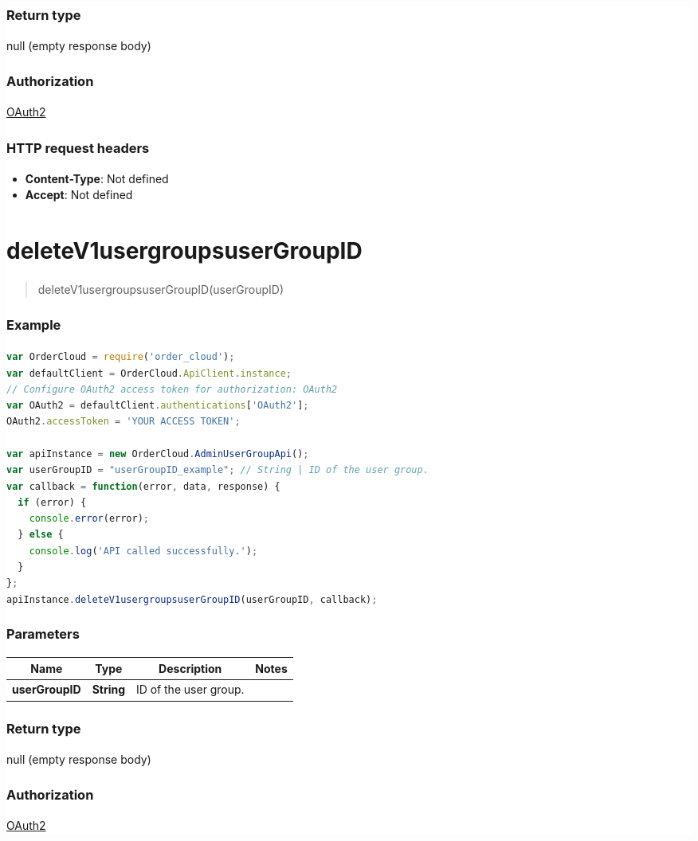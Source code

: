 ### Return type

null (empty response body)

### Authorization

[OAuth2](../README.md#OAuth2)

### HTTP request headers

 - **Content-Type**: Not defined
 - **Accept**: Not defined

<a name="deleteV1usergroupsuserGroupID"></a>
# **deleteV1usergroupsuserGroupID**
> deleteV1usergroupsuserGroupID(userGroupID)



### Example
```javascript
var OrderCloud = require('order_cloud');
var defaultClient = OrderCloud.ApiClient.instance;
// Configure OAuth2 access token for authorization: OAuth2
var OAuth2 = defaultClient.authentications['OAuth2'];
OAuth2.accessToken = 'YOUR ACCESS TOKEN';

var apiInstance = new OrderCloud.AdminUserGroupApi();
var userGroupID = "userGroupID_example"; // String | ID of the user group.
var callback = function(error, data, response) {
  if (error) {
    console.error(error);
  } else {
    console.log('API called successfully.');
  }
};
apiInstance.deleteV1usergroupsuserGroupID(userGroupID, callback);
```

### Parameters

Name | Type | Description  | Notes
------------- | ------------- | ------------- | -------------
 **userGroupID** | **String**| ID of the user group. | 

### Return type

null (empty response body)

### Authorization

[OAuth2](../README.md#OAuth2)
